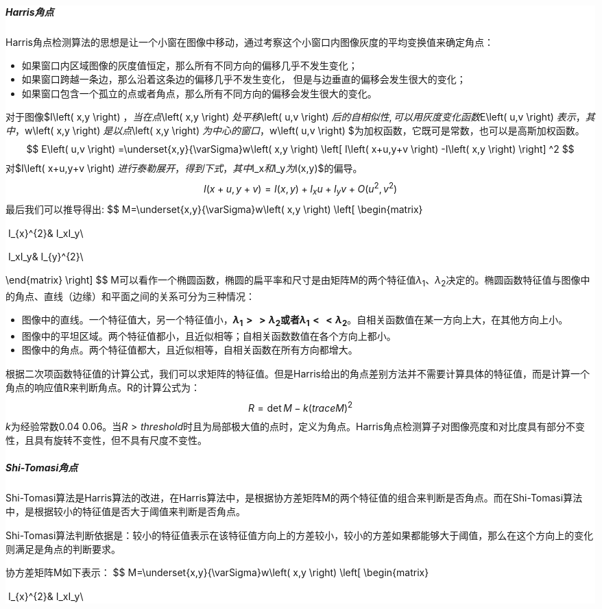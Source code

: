 ##### Harris角点

Harris角点检测算法的思想是让一个小窗在图像中移动，通过考察这个小窗口内图像灰度的平均变换值来确定角点：

- 如果窗口内区域图像的灰度值恒定，那么所有不同方向的偏移几乎不发生变化；
- 如果窗口跨越一条边，那么沿着这条边的偏移几乎不发生变化， 但是与边垂直的偏移会发生很大的变化；
- 如果窗口包含一个孤立的点或者角点，那么所有不同方向的偏移会发生很大的变化。

对于图像$I\left( x,y \right) $，当在点$\left( x,y \right) $处平移$\left( u,v \right) $后的自相似性,可以用灰度变化函数$E\left( u,v \right) $表示，其中，$w\left( x,y \right) $是以点$\left( x,y \right) $为中心的窗口，$w\left( u,v \right) $为加权函数，它既可是常数，也可以是高斯加权函数。
$$
E\left( u,v \right) =\underset{x,y}{\varSigma}w\left( x,y \right) \left[ I\left( x+u,y+v \right) -I\left( x,y \right) \right] ^2
$$
对$I\left( x+u,y+v \right) $进行泰勒展开，得到下式，其中$I_x$和$I_y$为$I(x,y)$的偏导。
$$
I\left( x+u,y+v \right) =I\left( x,y \right) +I_xu+I_yv+O\left( u^2,v^2 \right)
$$
最后我们可以推导得出:
$$
M=\underset{x,y}{\varSigma}w\left( x,y \right) \left[ \begin{matrix}

​       I_{x}^{2}&         I_xI_y\\

​       I_xI_y&        I_{y}^{2}\\

\end{matrix} \right]
$$
M可以看作一个椭圆函数，椭圆的扁平率和尺寸是由矩阵M的两个特征值$\lambda _1$、$\lambda _2$决定的。椭圆函数特征值与图像中的角点、直线（边缘）和平面之间的关系可分为三种情况：

- 图像中的直线。一个特征值大，另一个特征值小，**$\lambda_1>>\lambda_2$**或者**$\lambda_1<<\lambda_2$**。自相关函数值在某一方向上大，在其他方向上小。
- 图像中的平坦区域。两个特征值都小，且近似相等；自相关函数数值在各个方向上都小。
- 图像中的角点。两个特征值都大，且近似相等，自相关函数在所有方向都增大。

根据二次项函数特征值的计算公式，我们可以求矩阵的特征值。但是Harris给出的角点差别方法并不需要计算具体的特征值，而是计算一个角点的响应值R来判断角点。R的计算公式为：
$$
R=\det M-k\left( traceM \right) ^2
$$
$k$为经验常数$0.04~0.06$。当$R>threshold$时且为局部极大值的点时，定义为角点。Harris角点检测算子对图像亮度和对比度具有部分不变性，且具有旋转不变性，但不具有尺度不变性。



##### Shi-Tomasi角点

Shi-Tomasi算法是Harris算法的改进，在Harris算法中，是根据协方差矩阵M的两个特征值的组合来判断是否角点。而在Shi-Tomasi算法中，是根据较小的特征值是否大于阈值来判断是否角点。 

Shi-Tomasi算法判断依据是：较小的特征值表示在该特征值方向上的方差较小，较小的方差如果都能够大于阈值，那么在这个方向上的变化则满足是角点的判断要求。 

协方差矩阵M如下表示：
$$
M=\underset{x,y}{\varSigma}w\left( x,y \right) \left[ \begin{matrix}

​       I_{x}^{2}&         I_xI_y\\
